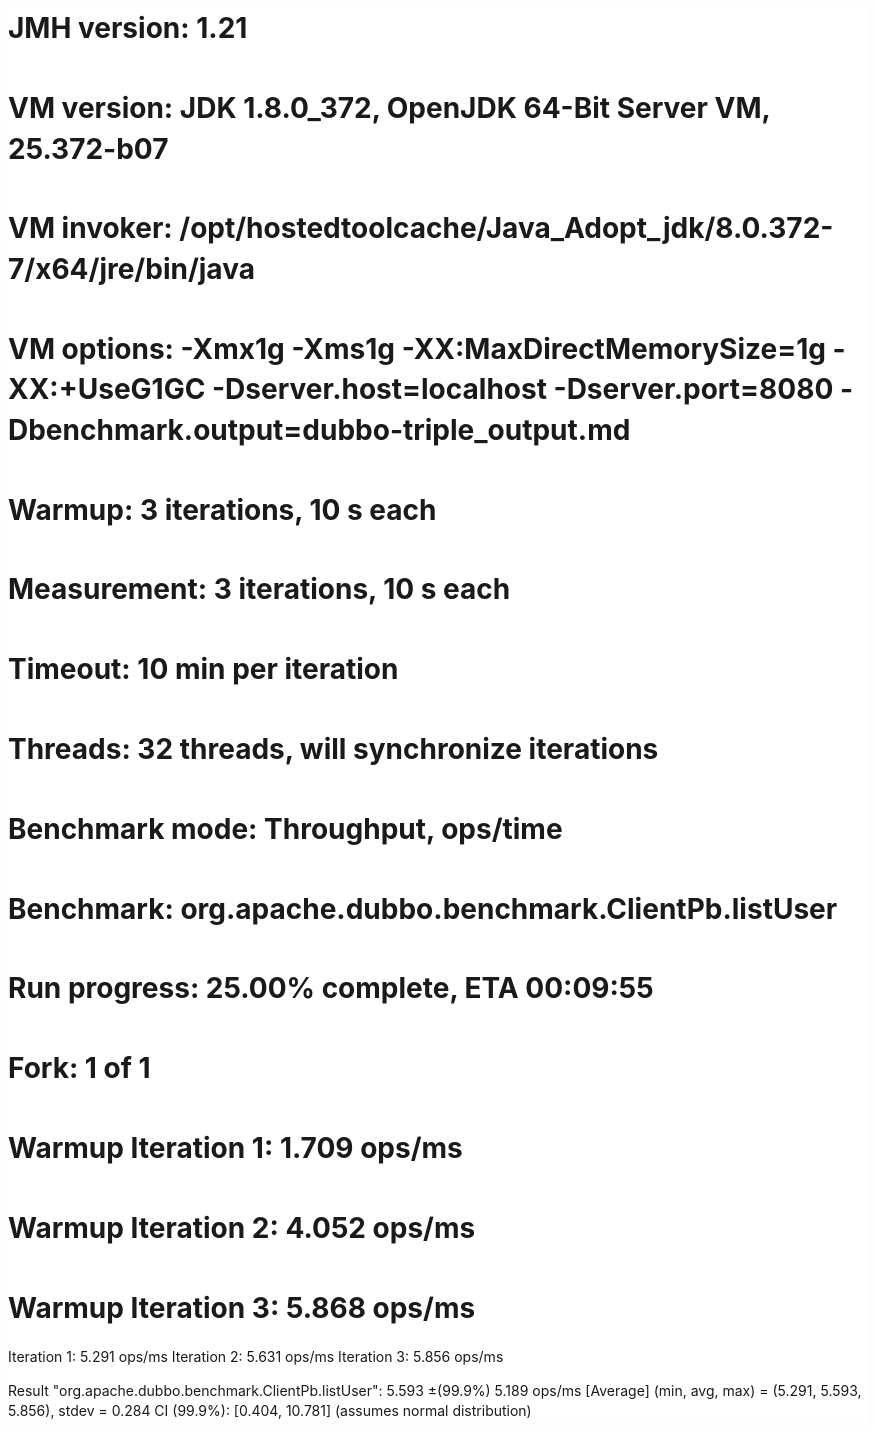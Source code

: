 
# JMH version: 1.21
# VM version: JDK 1.8.0_372, OpenJDK 64-Bit Server VM, 25.372-b07
# VM invoker: /opt/hostedtoolcache/Java_Adopt_jdk/8.0.372-7/x64/jre/bin/java
# VM options: -Xmx1g -Xms1g -XX:MaxDirectMemorySize=1g -XX:+UseG1GC -Dserver.host=localhost -Dserver.port=8080 -Dbenchmark.output=dubbo-triple_output.md
# Warmup: 3 iterations, 10 s each
# Measurement: 3 iterations, 10 s each
# Timeout: 10 min per iteration
# Threads: 32 threads, will synchronize iterations
# Benchmark mode: Throughput, ops/time
# Benchmark: org.apache.dubbo.benchmark.ClientPb.listUser

# Run progress: 25.00% complete, ETA 00:09:55
# Fork: 1 of 1
# Warmup Iteration   1: 1.709 ops/ms
# Warmup Iteration   2: 4.052 ops/ms
# Warmup Iteration   3: 5.868 ops/ms
Iteration   1: 5.291 ops/ms
Iteration   2: 5.631 ops/ms
Iteration   3: 5.856 ops/ms


Result "org.apache.dubbo.benchmark.ClientPb.listUser":
  5.593 ±(99.9%) 5.189 ops/ms [Average]
  (min, avg, max) = (5.291, 5.593, 5.856), stdev = 0.284
  CI (99.9%): [0.404, 10.781] (assumes normal distribution)
